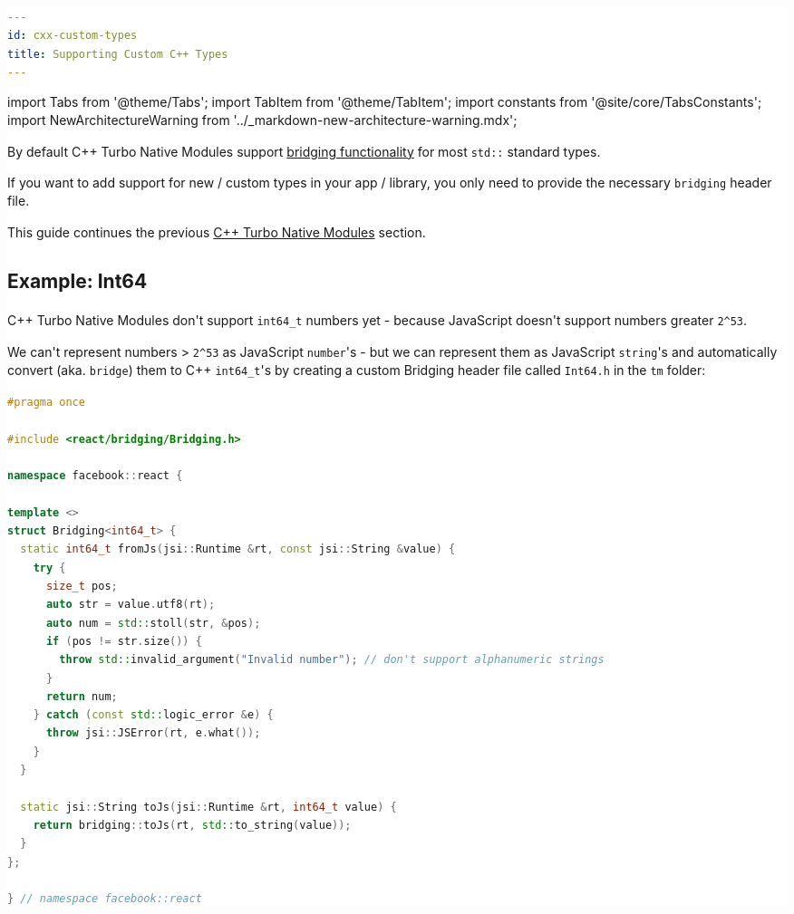 ```yaml
---
id: cxx-custom-types
title: Supporting Custom C++ Types
---
```


import Tabs from '@theme/Tabs';
import TabItem from '@theme/TabItem';
import constants from '@site/core/TabsConstants';
import NewArchitectureWarning from '../\_markdown-new-architecture-warning.mdx';

<NewArchitectureWarning/>

By default C++ Turbo Native Modules support [bridging functionality](https://github.com/facebook/react-native/tree/main/packages/react-native/ReactCommon/react/bridging) for most `std::` standard types.

If you want to add support for new / custom types in your app / library, you only need to provide the necessary `bridging` header file.

This guide continues the previous [C++ Turbo Native Modules](./cxx-cxxturbomodules) section.

## Example: Int64

C++ Turbo Native Modules don't support `int64_t` numbers yet - because JavaScript doesn't support numbers greater `2^53`.

We can't represent numbers > `2^53` as JavaScript `number`'s - but we can represent them as JavaScript `string`'s and automatically convert (aka. `bridge`) them to C++ `int64_t`'s by creating a custom Bridging header file called `Int64.h` in the `tm` folder:

```cpp Int64.h
#pragma once

#include <react/bridging/Bridging.h>

namespace facebook::react {

template <>
struct Bridging<int64_t> {
  static int64_t fromJs(jsi::Runtime &rt, const jsi::String &value) {
    try {
      size_t pos;
      auto str = value.utf8(rt);
      auto num = std::stoll(str, &pos);
      if (pos != str.size()) {
        throw std::invalid_argument("Invalid number"); // don't support alphanumeric strings
      }
      return num;
    } catch (const std::logic_error &e) {
      throw jsi::JSError(rt, e.what());
    }
  }

  static jsi::String toJs(jsi::Runtime &rt, int64_t value) {
    return bridging::toJs(rt, std::to_string(value));
  }
};

} // namespace facebook::react
```
